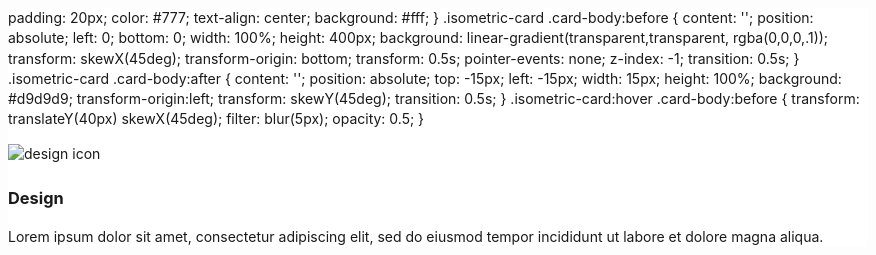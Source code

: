   padding: 20px;
  color: #777;
  text-align: center;
  background: #fff;
}
.isometric-card .card-body:before {
  content: '';
  position: absolute;
  left: 0;
  bottom: 0;
  width: 100%;
  height: 400px;
  background: linear-gradient(transparent,transparent, rgba(0,0,0,.1));
  transform: skewX(45deg);
  transform-origin: bottom;
  transform: 0.5s;
  pointer-events: none;
  z-index: -1;
  transition: 0.5s;
}
.isometric-card .card-body:after {
  content: '';
  position: absolute;
  top: -15px;
  left: -15px;
  width: 15px;
  height: 100%;
  background: #d9d9d9;
  transform-origin:left;
  transform: skewY(45deg);
  transition: 0.5s;
}
.isometric-card:hover .card-body:before {
  transform: translateY(40px) skewX(45deg);
  filter: blur(5px);
  opacity: 0.5;
}
</style>
<div class="demo-wrapper">
  <div class="isometric-card">
    <div class="card-header">
      <img src="/images/design_icon.png" alt="design icon">
      <h3>Design</h3>
    </div>
    <div class="card-body">
      <p>Lorem ipsum dolor sit amet, consectetur adipiscing elit, sed do eiusmod tempor incididunt ut labore et dolore magna aliqua.</p>
    </div>
  </div>
</div>
